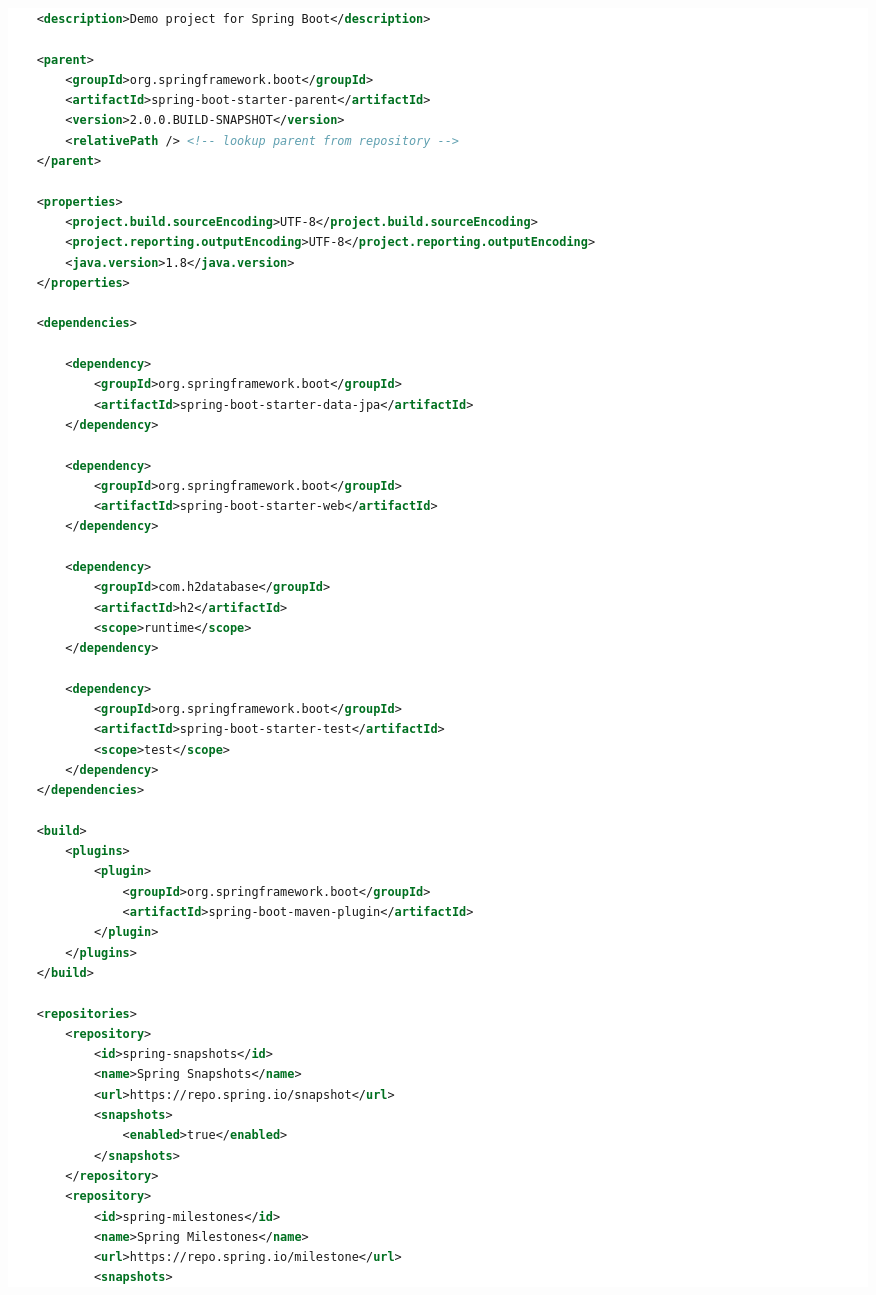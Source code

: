 ```xml
	<description>Demo project for Spring Boot</description>

	<parent>
		<groupId>org.springframework.boot</groupId>
		<artifactId>spring-boot-starter-parent</artifactId>
		<version>2.0.0.BUILD-SNAPSHOT</version>
		<relativePath /> <!-- lookup parent from repository -->
	</parent>

	<properties>
		<project.build.sourceEncoding>UTF-8</project.build.sourceEncoding>
		<project.reporting.outputEncoding>UTF-8</project.reporting.outputEncoding>
		<java.version>1.8</java.version>
	</properties>

	<dependencies>
		
		<dependency>
			<groupId>org.springframework.boot</groupId>
			<artifactId>spring-boot-starter-data-jpa</artifactId>
		</dependency>
		
		<dependency>
			<groupId>org.springframework.boot</groupId>
			<artifactId>spring-boot-starter-web</artifactId>
		</dependency>

		<dependency>
			<groupId>com.h2database</groupId>
			<artifactId>h2</artifactId>
			<scope>runtime</scope>
		</dependency>

		<dependency>
			<groupId>org.springframework.boot</groupId>
			<artifactId>spring-boot-starter-test</artifactId>
			<scope>test</scope>
		</dependency>
	</dependencies>

	<build>
		<plugins>
			<plugin>
				<groupId>org.springframework.boot</groupId>
				<artifactId>spring-boot-maven-plugin</artifactId>
			</plugin>
		</plugins>
	</build>

	<repositories>
		<repository>
			<id>spring-snapshots</id>
			<name>Spring Snapshots</name>
			<url>https://repo.spring.io/snapshot</url>
			<snapshots>
				<enabled>true</enabled>
			</snapshots>
		</repository>
		<repository>
			<id>spring-milestones</id>
			<name>Spring Milestones</name>
			<url>https://repo.spring.io/milestone</url>
			<snapshots>
```